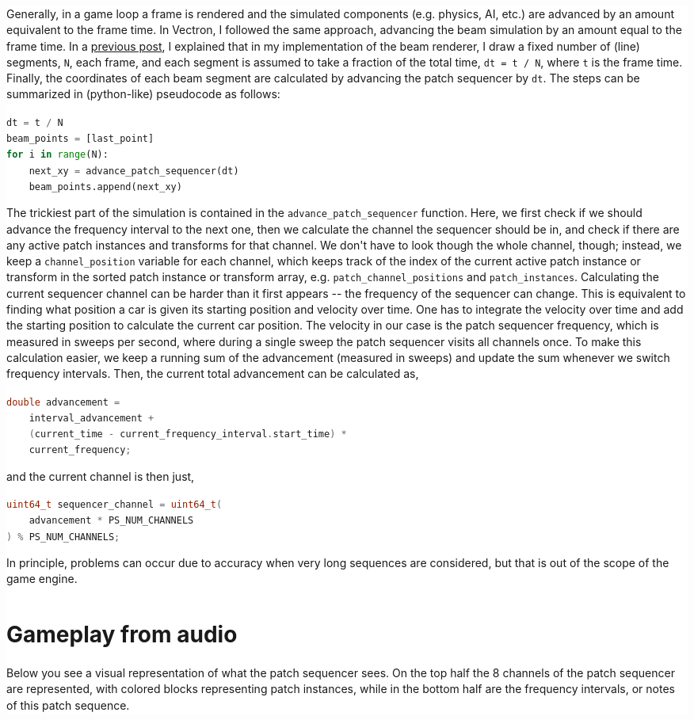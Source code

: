 Generally, in a game loop a frame is rendered and the simulated components (e.g. physics, AI, etc.) are advanced by an amount equivalent to the frame time. In Vectron, I followed the same approach, advancing the beam simulation by an amount equal to the frame time. In a [previous post](/posts/simulating-an-xy-oscilloscope-on-the-gpu.html), I explained that in my implementation of the beam renderer, I draw a fixed number of (line) segments, `N`, each frame, and each segment is assumed to take a fraction of the total time, `dt = t / N`, where `t` is the frame time. Finally, the coordinates of each beam segment are calculated by advancing the patch sequencer by `dt`. The steps can be summarized in (python-like) pseudocode as follows:
```python
dt = t / N
beam_points = [last_point]
for i in range(N):
    next_xy = advance_patch_sequencer(dt)
    beam_points.append(next_xy)
```
The trickiest part of the simulation is contained in the `advance_patch_sequencer` function. Here, we first check if we should advance the frequency interval to the next one, then we calculate the channel the sequencer should be in, and check if there are any active patch instances and transforms for that channel. We don't have to look though the whole channel, though; instead, we keep a `channel_position` variable for each channel, which keeps track of the index of the current active patch instance or transform in the sorted patch instance or transform array, e.g. `patch_channel_positions` and `patch_instances`. Calculating the current sequencer channel can be harder than it first appears -- the frequency of the sequencer can change. This is equivalent to finding what position a car is given its starting position and velocity over time. One has to integrate the velocity over time and add the starting position to calculate the current car position. The velocity in our case is the patch sequencer frequency, which is measured in sweeps per second, where during a single sweep the patch sequencer visits all channels once. To make this calculation easier, we keep a running sum of the advancement (measured in sweeps) and update the sum whenever we switch frequency intervals. Then, the current total advancement can be calculated as,
```C++
double advancement =
    interval_advancement +
    (current_time - current_frequency_interval.start_time) *
    current_frequency;
```
and the current channel is then just,
```C++
uint64_t sequencer_channel = uint64_t(
    advancement * PS_NUM_CHANNELS
) % PS_NUM_CHANNELS;
```
In principle, problems can occur due to accuracy when very long sequences are considered, but that is out of the scope of the game engine.

# Gameplay from audio

Below you see a visual representation of what the patch sequencer sees. On the top half the 8 channels of the patch sequencer are represented, with colored blocks representing patch instances, while in the bottom half are the frequency intervals, or notes of this patch sequence.

[^1]: You might think, why not introduce more beams, perhaps with different colors, and I did think about it before, but decided to keep the game/engine simple. Also, having multiple beams breaks the duality of the audio and graphical representation.